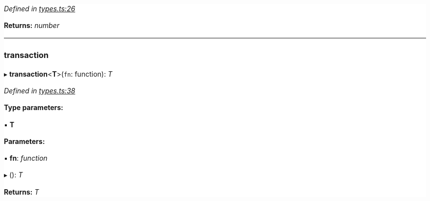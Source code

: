 *Defined in [types.ts:26](https://github.com/polkadot-js/common/blob/5e494b7/packages/db/src/types.ts#L26)*

**Returns:** *number*

___

###  transaction

▸ **transaction**<**T**>(`fn`: function): *T*

*Defined in [types.ts:38](https://github.com/polkadot-js/common/blob/5e494b7/packages/db/src/types.ts#L38)*

**Type parameters:**

▪ **T**

**Parameters:**

▪ **fn**: *function*

▸ (): *T*

**Returns:** *T*